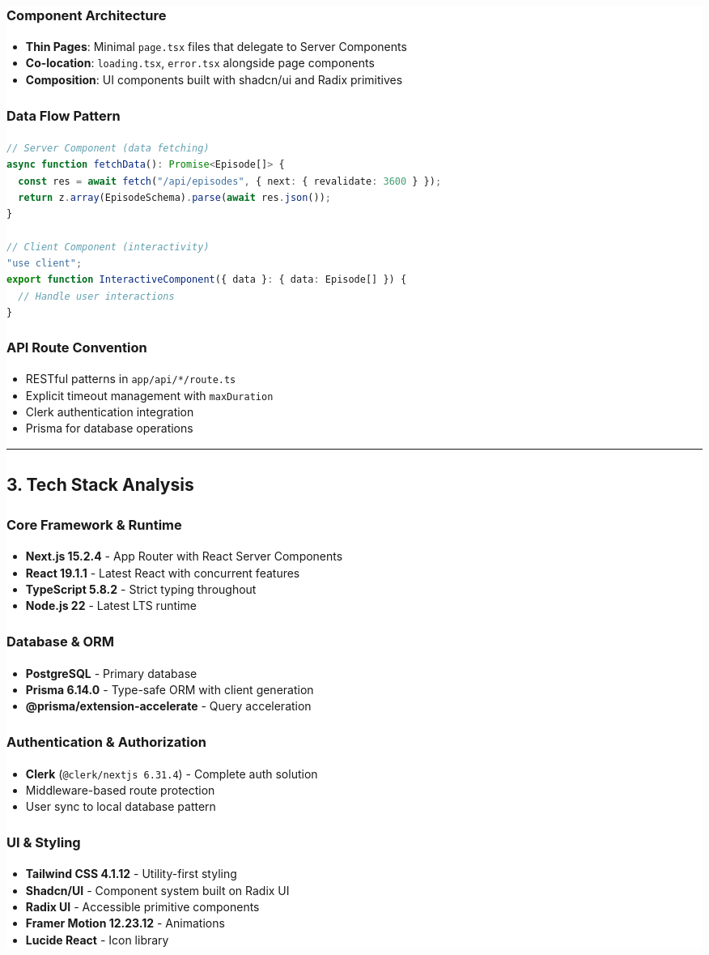 ### Component Architecture
- **Thin Pages**: Minimal `page.tsx` files that delegate to Server Components
- **Co-location**: `loading.tsx`, `error.tsx` alongside page components
- **Composition**: UI components built with shadcn/ui and Radix primitives

### Data Flow Pattern
```typescript
// Server Component (data fetching)
async function fetchData(): Promise<Episode[]> {
  const res = await fetch("/api/episodes", { next: { revalidate: 3600 } });
  return z.array(EpisodeSchema).parse(await res.json());
}

// Client Component (interactivity)
"use client";
export function InteractiveComponent({ data }: { data: Episode[] }) {
  // Handle user interactions
}
```

### API Route Convention
- RESTful patterns in `app/api/*/route.ts`
- Explicit timeout management with `maxDuration`
- Clerk authentication integration
- Prisma for database operations

---

## 3. Tech Stack Analysis

### Core Framework & Runtime
- **Next.js 15.2.4** - App Router with React Server Components
- **React 19.1.1** - Latest React with concurrent features
- **TypeScript 5.8.2** - Strict typing throughout
- **Node.js 22** - Latest LTS runtime

### Database & ORM
- **PostgreSQL** - Primary database
- **Prisma 6.14.0** - Type-safe ORM with client generation
- **@prisma/extension-accelerate** - Query acceleration

### Authentication & Authorization
- **Clerk** (`@clerk/nextjs 6.31.4`) - Complete auth solution
- Middleware-based route protection
- User sync to local database pattern

### UI & Styling
- **Tailwind CSS 4.1.12** - Utility-first styling
- **Shadcn/UI** - Component system built on Radix UI
- **Radix UI** - Accessible primitive components
- **Framer Motion 12.23.12** - Animations
- **Lucide React** - Icon library
